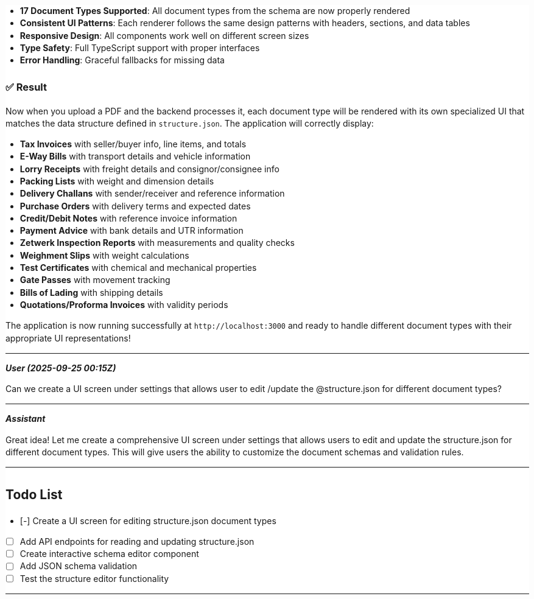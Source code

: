 - **17 Document Types Supported**: All document types from the schema are now properly rendered
- **Consistent UI Patterns**: Each renderer follows the same design patterns with headers, sections, and data tables
- **Responsive Design**: All components work well on different screen sizes
- **Type Safety**: Full TypeScript support with proper interfaces
- **Error Handling**: Graceful fallbacks for missing data

### ✅ **Result**

Now when you upload a PDF and the backend processes it, each document type will be rendered with its own specialized UI that matches the data structure defined in `structure.json`. The application will correctly display:

- **Tax Invoices** with seller/buyer info, line items, and totals
- **E-Way Bills** with transport details and vehicle information  
- **Lorry Receipts** with freight details and consignor/consignee info
- **Packing Lists** with weight and dimension details
- **Delivery Challans** with sender/receiver and reference information
- **Purchase Orders** with delivery terms and expected dates
- **Credit/Debit Notes** with reference invoice information
- **Payment Advice** with bank details and UTR information
- **Zetwerk Inspection Reports** with measurements and quality checks
- **Weighment Slips** with weight calculations
- **Test Certificates** with chemical and mechanical properties
- **Gate Passes** with movement tracking
- **Bills of Lading** with shipping details
- **Quotations/Proforma Invoices** with validity periods

The application is now running successfully at `http://localhost:3000` and ready to handle different document types with their appropriate UI representations!

---

_**User (2025-09-25 00:15Z)**_

Can we create a UI screen under settings that allows user to edit /update the @structure.json for different document types? 

---

_**Assistant**_

Great idea! Let me create a comprehensive UI screen under settings that allows users to edit and update the structure.json for different document types. This will give users the ability to customize the document schemas and validation rules.


---

## Todo List

- [-] Create a UI screen for editing structure.json document types
- [ ] Add API endpoints for reading and updating structure.json
- [ ] Create interactive schema editor component
- [ ] Add JSON schema validation
- [ ] Test the structure editor functionality

---